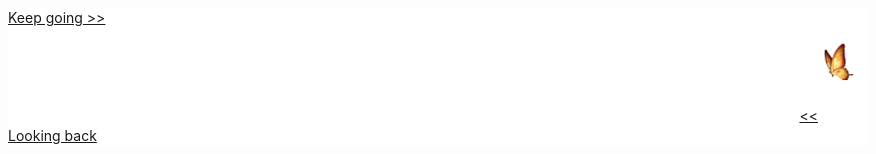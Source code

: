 [Keep going >>][7]

<p align="right">
<img src="https://github.com/lady-h-world/My_Garden/blob/main/images/going_back.png" width="60" height="44" />
</p>

&nbsp;&nbsp;&nbsp;&nbsp;&nbsp;&nbsp;&nbsp;&nbsp;&nbsp;&nbsp;&nbsp;&nbsp;&nbsp;&nbsp;&nbsp;&nbsp;&nbsp;&nbsp;&nbsp;&nbsp;&nbsp;&nbsp;&nbsp;&nbsp;&nbsp;&nbsp;&nbsp;&nbsp;&nbsp;&nbsp;&nbsp;&nbsp;&nbsp;&nbsp;&nbsp;&nbsp;&nbsp;&nbsp;&nbsp;&nbsp;&nbsp;&nbsp;&nbsp;&nbsp;&nbsp;&nbsp;&nbsp;&nbsp;&nbsp;&nbsp;&nbsp;&nbsp;&nbsp;&nbsp;&nbsp;&nbsp;&nbsp;&nbsp;&nbsp;&nbsp;&nbsp;&nbsp;&nbsp;&nbsp;&nbsp;&nbsp;&nbsp;&nbsp;&nbsp;&nbsp;&nbsp;&nbsp;&nbsp;&nbsp;&nbsp;&nbsp;&nbsp;&nbsp;&nbsp;&nbsp;&nbsp;&nbsp;&nbsp;&nbsp;&nbsp;&nbsp;&nbsp;&nbsp;&nbsp;&nbsp;&nbsp;&nbsp;&nbsp;&nbsp;&nbsp;&nbsp;&nbsp;&nbsp;&nbsp;&nbsp;&nbsp;&nbsp;&nbsp;&nbsp;&nbsp;&nbsp;&nbsp;&nbsp;&nbsp;&nbsp;&nbsp;&nbsp;&nbsp;&nbsp;&nbsp;&nbsp;&nbsp;&nbsp;&nbsp;&nbsp;&nbsp;&nbsp;&nbsp;&nbsp;&nbsp;&nbsp;&nbsp;&nbsp;&nbsp;&nbsp;&nbsp;&nbsp;&nbsp;&nbsp;&nbsp;&nbsp;&nbsp;&nbsp;&nbsp;&nbsp;&nbsp;&nbsp;&nbsp;&nbsp;&nbsp;&nbsp;&nbsp;&nbsp;&nbsp;&nbsp;&nbsp;&nbsp;&nbsp;&nbsp;&nbsp;&nbsp;&nbsp;&nbsp;&nbsp;&nbsp;&nbsp;&nbsp;&nbsp;&nbsp;&nbsp;&nbsp;&nbsp;&nbsp;&nbsp;&nbsp;&nbsp;&nbsp;&nbsp;&nbsp;&nbsp;&nbsp;&nbsp;&nbsp;&nbsp;&nbsp;&nbsp;&nbsp;&nbsp;&nbsp;&nbsp;&nbsp;&nbsp;&nbsp;&nbsp;&nbsp;&nbsp;&nbsp;&nbsp;&nbsp;&nbsp;&nbsp;&nbsp;&nbsp;&nbsp;&nbsp; [<< Looking back][8]
 


[1]:https://github.com/lady-h-world/My_Garden/blob/main/reading_pages/param_tuning_1.md#the-baseline-model
[2]:https://github.com/lady-h-world/My_Garden/blob/main/code/queen_lotus/lgbm_regression_baseline.ipynb
[3]:https://en.wikipedia.org/wiki/Poisson_distribution
[4]:https://github.com/lady-h-world/My_Garden/discussions/categories/show-and-tell
[5]:https://github.com/lady-h-world/My_Garden/blob/main/code/queen_lotus/flaml_experiments/flaml_customized_learner.ipynb
[6]:https://github.com/lady-h-world/My_Garden/blob/main/code/queen_lotus/optuna_experiments/optuna_customized.ipynb
[7]:https://github.com/lady-h-world/My_Garden/blob/main/reading_pages/The%20Queen/param_tuning_6.md
[8]:https://github.com/lady-h-world/My_Garden/blob/main/reading_pages/The%20Queen/param_tuning_4.md
